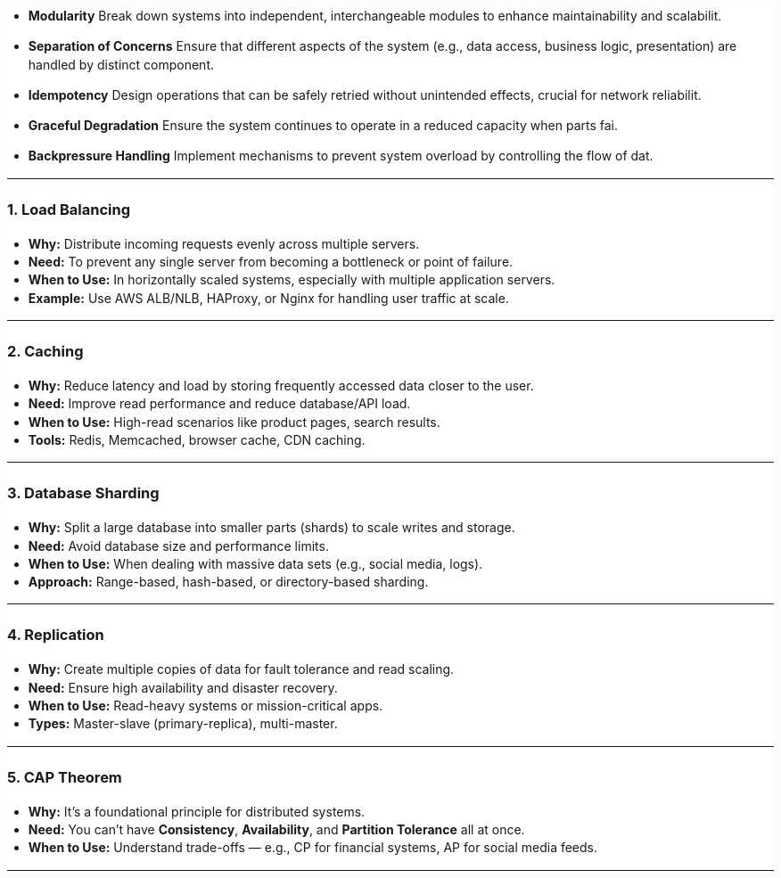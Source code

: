 - **Modularity** Break down systems into independent, interchangeable modules to enhance maintainability and scalabilit.

- **Separation of Concerns** Ensure that different aspects of the system (e.g., data access, business logic, presentation) are handled by distinct component.

- **Idempotency** Design operations that can be safely retried without unintended effects, crucial for network reliabilit.

- **Graceful Degradation** Ensure the system continues to operate in a reduced capacity when parts fai.

- **Backpressure Handling** Implement mechanisms to prevent system overload by controlling the flow of dat.




---

### 1. **Load Balancing**
- **Why:** Distribute incoming requests evenly across multiple servers.
- **Need:** To prevent any single server from becoming a bottleneck or point of failure.
- **When to Use:** In horizontally scaled systems, especially with multiple application servers.
- **Example:** Use AWS ALB/NLB, HAProxy, or Nginx for handling user traffic at scale.

---

### 2. **Caching**
- **Why:** Reduce latency and load by storing frequently accessed data closer to the user.
- **Need:** Improve read performance and reduce database/API load.
- **When to Use:** High-read scenarios like product pages, search results.
- **Tools:** Redis, Memcached, browser cache, CDN caching.

---

### 3. **Database Sharding**
- **Why:** Split a large database into smaller parts (shards) to scale writes and storage.
- **Need:** Avoid database size and performance limits.
- **When to Use:** When dealing with massive data sets (e.g., social media, logs).
- **Approach:** Range-based, hash-based, or directory-based sharding.

---

### 4. **Replication**
- **Why:** Create multiple copies of data for fault tolerance and read scaling.
- **Need:** Ensure high availability and disaster recovery.
- **When to Use:** Read-heavy systems or mission-critical apps.
- **Types:** Master-slave (primary-replica), multi-master.

---

### 5. **CAP Theorem**
- **Why:** It’s a foundational principle for distributed systems.
- **Need:** You can’t have **Consistency**, **Availability**, and **Partition Tolerance** all at once.
- **When to Use:** Understand trade-offs — e.g., CP for financial systems, AP for social media feeds.

---